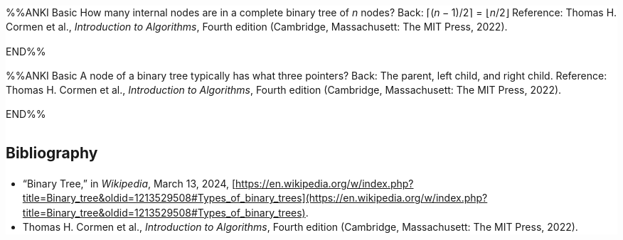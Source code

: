 %%ANKI
Basic
How many internal nodes are in a complete binary tree of $n$ nodes?
Back: $\lceil (n - 1) / 2 \rceil = \lfloor n / 2 \rfloor$
Reference: Thomas H. Cormen et al., _Introduction to Algorithms_, Fourth edition (Cambridge, Massachusett: The MIT Press, 2022).

END%%

%%ANKI
Basic
A node of a binary tree typically has what three pointers?
Back: The parent, left child, and right child.
Reference: Thomas H. Cormen et al., _Introduction to Algorithms_, Fourth edition (Cambridge, Massachusett: The MIT Press, 2022).

END%%

## Bibliography

* “Binary Tree,” in _Wikipedia_, March 13, 2024, [https://en.wikipedia.org/w/index.php?title=Binary_tree&oldid=1213529508#Types_of_binary_trees](https://en.wikipedia.org/w/index.php?title=Binary_tree&oldid=1213529508#Types_of_binary_trees).
* Thomas H. Cormen et al., _Introduction to Algorithms_, Fourth edition (Cambridge, Massachusett: The MIT Press, 2022).
